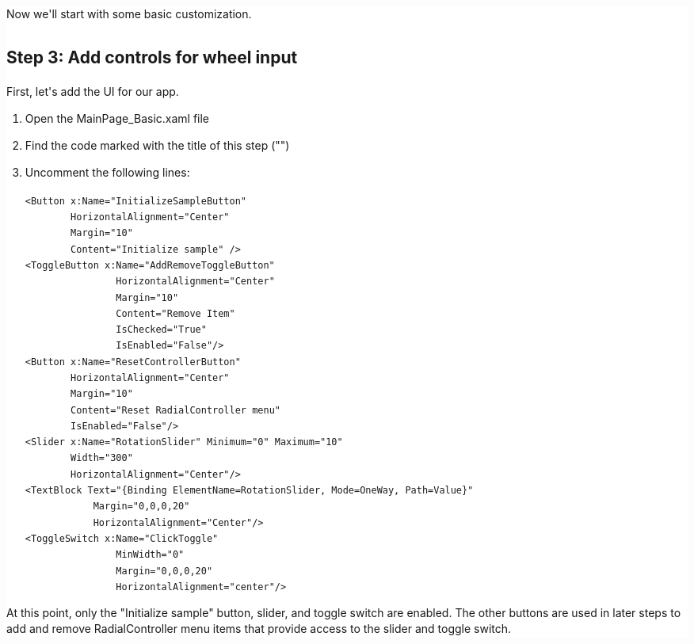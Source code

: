 Now we'll start with some basic customization.

## Step 3: Add controls for wheel input

First, let's add the UI for our app.

1. Open the MainPage_Basic.xaml file
2. Find the code marked with the title of this step ("\")
3. Uncomment the following lines:  

    ```xaml
    <Button x:Name="InitializeSampleButton" 
            HorizontalAlignment="Center" 
            Margin="10" 
            Content="Initialize sample" />
    <ToggleButton x:Name="AddRemoveToggleButton"
                    HorizontalAlignment="Center" 
                    Margin="10" 
                    Content="Remove Item"
                    IsChecked="True" 
                    IsEnabled="False"/>
    <Button x:Name="ResetControllerButton" 
            HorizontalAlignment="Center" 
            Margin="10" 
            Content="Reset RadialController menu" 
            IsEnabled="False"/>
    <Slider x:Name="RotationSlider" Minimum="0" Maximum="10"
            Width="300"
            HorizontalAlignment="Center"/>
    <TextBlock Text="{Binding ElementName=RotationSlider, Mode=OneWay, Path=Value}"
                Margin="0,0,0,20"
                HorizontalAlignment="Center"/>
    <ToggleSwitch x:Name="ClickToggle"
                    MinWidth="0" 
                    Margin="0,0,0,20"
                    HorizontalAlignment="center"/>
    ```
At this point, only the "Initialize sample" button, slider, and toggle switch are enabled. The other buttons are used in later steps to add and remove RadialController menu items that provide access to the slider and toggle switch.
